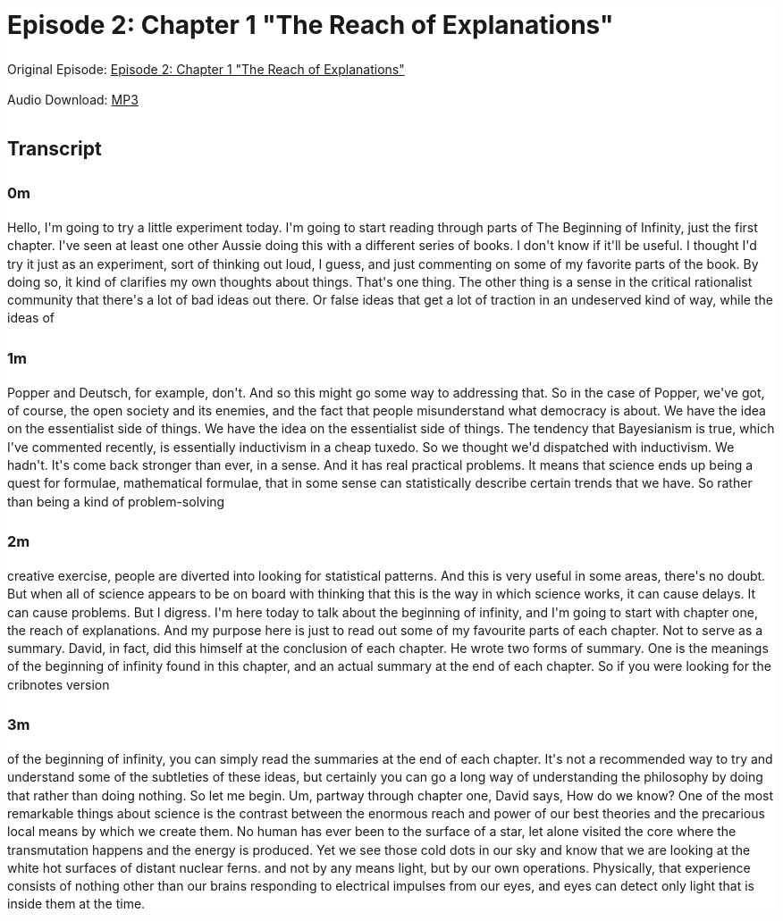 # Episode 2: Chapter 1 "The Reach of Explanations"

Original Episode: [Episode 2: Chapter 1 "The Reach of Explanations"](https://www.podbean.com/site/EpisodeDownload/PBA20FE0U6GPB)

Audio Download: [MP3](https://mcdn.podbean.com/mf/download/9zrnsb/Chapter_1_22The_Reach_of_Explanations_22.mp3)

## Transcript

### 0m

Hello, I'm going to try a little experiment today. I'm going to start reading through parts of The Beginning of Infinity, just the first chapter. I've seen at least one other Aussie doing this with a different series of books. I don't know if it'll be useful. I thought I'd try it just as an experiment, sort of thinking out loud, I guess, and just commenting on some of my favorite parts of the book. By doing so, it kind of clarifies my own thoughts about things. That's one thing. The other thing is a sense in the critical rationalist community that there's a lot of bad ideas out there. Or false ideas that get a lot of traction in an undeserved kind of way, while the ideas of

### 1m

Popper and Deutsch, for example, don't. And so this might go some way to addressing that. So in the case of Popper, we've got, of course, the open society and its enemies, and the fact that people misunderstand what democracy is about. We have the idea on the essentialist side of things. We have the idea on the essentialist side of things. The tendency that Bayesianism is true, which I've commented recently, is essentially inductivism in a cheap tuxedo. So we thought we'd dispatched with inductivism. We hadn't. It's come back stronger than ever, in a sense. And it has real practical problems. It means that science ends up being a quest for formulae, mathematical formulae, that in some sense can statistically describe certain trends that we have. So rather than being a kind of problem-solving

### 2m

creative exercise, people are diverted into looking for statistical patterns. And this is very useful in some areas, there's no doubt. But when all of science appears to be on board with thinking that this is the way in which science works, it can cause delays. It can cause problems. But I digress. I'm here today to talk about the beginning of infinity, and I'm going to start with chapter one, the reach of explanations. And my purpose here is just to read out some of my favourite parts of each chapter. Not to serve as a summary. David, in fact, did this himself at the conclusion of each chapter. He wrote two forms of summary. One is the meanings of the beginning of infinity found in this chapter, and an actual summary at the end of each chapter. So if you were looking for the cribnotes version

### 3m

of the beginning of infinity, you can simply read the summaries at the end of each chapter. It's not a recommended way to try and understand some of the subtleties of these ideas, but certainly you can go a long way of understanding the philosophy by doing that rather than doing nothing. So let me begin. Um, partway through chapter one, David says, How do we know? One of the most remarkable things about science is the contrast between the enormous reach and power of our best theories and the precarious local means by which we create them. No human has ever been to the surface of a star, let alone visited the core where the transmutation happens and the energy is produced. Yet we see those cold dots in our sky and know that we are looking at the white hot surfaces of distant nuclear ferns. and not by any means light, but by our own operations. Physically, that experience consists of nothing other than our brains responding to electrical impulses from our eyes, and eyes can detect only light that is inside them at the time.
